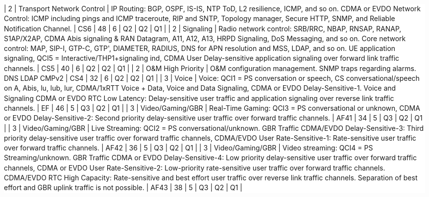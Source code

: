| 2                    | Transport Network Control                            | IP Routing: BGP, OSPF, IS-IS, NTP ToD, L2 resilience, ICMP, and so on.  CDMA or EVDO Network Control: ICMP including pings and ICMP traceroute, RIP and SNTP, Topology                 manager, Secure HTTP, SNMP, and Reliable Notification Channel.                                                                                                                                                                                                                                                                             | CS6                  | 48                   | 6                    | Q2                                               | Q2                                               | Q1                                               |
| 2                    | Signaling                                            | Radio network control: SRB/RRC, NBAP, RNSAP, RANAP, S1AP/X2AP, CDMA Abis signaling                 & RAN Datagram, A11, A12, A13, HRPD Signaling, DoS Messaging, and so on.   Core network control: MAP, SIP-I, GTP-C, GTP', DIAMETER, RADIUS, DNS for APN resolution and MSS, LDAP, and so on.   UE application signaling, QCI5 = Interactive/THP1+signaling ind, CDMA User Delay-sensitive                 application signaling over forward link traffic channels.                                                            | CS5                  | 40                   | 6                    | Q2                                               | Q2                                               | Q1                                               |
| 2                    | O&M High Priority                                    | O&M configuration management.   SNMP traps regarding alarms.  DNS  LDAP  CMPv2                                                                                                                                                                                                                                                                                                                                                                                                                                                    | CS4                  | 32                   | 6                    | Q2                                               | Q2                                               | Q1                                               |
| 3                    | Voice                                                | Voice: QCI1 = PS conversation or speech,   CS conversational/speech on A, Abis, lu, lub, lur, CDMA/1xRTT Voice + Data, Voice and Data                 Signaling, CDMA or EVDO Delay-Sensitive-1.  Voice and Signaling CDMA or EVDO RTC Low Latency: Delay-sensitive user traffic and application                 signaling over reverse link traffic channels.                                                                                                                                                                    | EF                   | 46                   | 5                    | Q3                                               | Q2                                               | Q1                                               |
| 3                    | Video/Gaming/GBR                                     | Real-Time Gaming: QCI3 = PS conversational or unknown, CDMA or EVDO                 Delay-Sensitive-2: Second priority delay-sensitive user traffic over forward traffic                 channels.                                                                                                                                                                                                                                                                                                                                | AF41                 | 34                   | 5                    | Q3                                               | Q2                                               | Q1                                               |
| 3                    | Video/Gaming/GBR                                     | Live Streaming: QCI2 = PS conversational/unknown.   GBR Traffic CDMA/EVDO Delay-Sensitive-3: Third priority delay-sensitive user traffic over forward                 traffic channels, CDMA/EVDO User Rate-Sensitive-1: Rate-sensitive user traffic over                 forward traffic channels.                                                                                                                                                                                                                               | AF42                 | 36                   | 5                    | Q3                                               | Q2                                               | Q1                                               |
| 3                    | Video/Gaming/GBR                                     | Video streaming: QCI4 = PS Streaming/unknown.   GBR Traffic CDMA or EVDO Delay-Sensitive-4: Low priority delay-sensitive user traffic over                 forward traffic channels, CDMA or EVDO User Rate-Sensitive-2: Low-priority                 rate-sensitive user traffic over forward traffic channels.   CDMA/EVDO RTC High Capacity: Rate-sensitive and best effort user traffic over reverse link                 traffic channels. Separation of best effort and GBR uplink traffic is not                 possible. | AF43                 | 38                   | 5                    | Q3                                               | Q2                                               | Q1                                               |